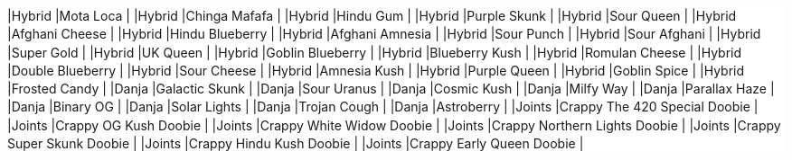 |Hybrid        |Mota Loca                          |
|Hybrid        |Chinga Mafafa                      |
|Hybrid        |Hindu Gum                          |
|Hybrid        |Purple Skunk                       |
|Hybrid        |Sour Queen                         |
|Hybrid        |Afghani Cheese                     |
|Hybrid        |Hindu Blueberry                    |
|Hybrid        |Afghani Amnesia                    |
|Hybrid        |Sour Punch                         |
|Hybrid        |Sour Afghani                       |
|Hybrid        |Super Gold                         |
|Hybrid        |UK Queen                           |
|Hybrid        |Goblin Blueberry                   |
|Hybrid        |Blueberry Kush                     |
|Hybrid        |Romulan Cheese                     |
|Hybrid        |Double Blueberry                   |
|Hybrid        |Sour Cheese                        |
|Hybrid        |Amnesia Kush                       |
|Hybrid        |Purple Queen                       |
|Hybrid        |Goblin Spice                       |
|Hybrid        |Frosted Candy                      |
|Danja         |Galactic Skunk                     |
|Danja         |Sour Uranus                        |
|Danja         |Cosmic Kush                        |
|Danja         |Milfy Way                          |
|Danja         |Parallax Haze                      |
|Danja         |Binary OG                          |
|Danja         |Solar Lights                       |
|Danja         |Trojan Cough                       |
|Danja         |Astroberry                         |
|Joints        |Crappy The 420 Special Doobie      |
|Joints        |Crappy OG Kush Doobie              |
|Joints        |Crappy White Widow Doobie          |
|Joints        |Crappy Northern Lights Doobie      |
|Joints        |Crappy Super Skunk Doobie          |
|Joints        |Crappy Hindu Kush Doobie           |
|Joints        |Crappy Early Queen Doobie          |